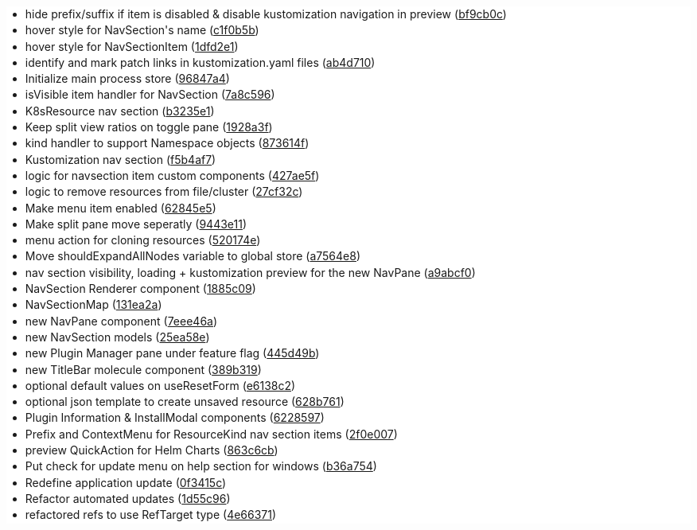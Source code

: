 * hide prefix/suffix if item is disabled & disable kustomization navigation in preview ([bf9cb0c](https://github.com/kubeshop/monokle/commit/bf9cb0c263b1494cd6374c3ceac486ac15259ebe))
* hover style for NavSection's name ([c1f0b5b](https://github.com/kubeshop/monokle/commit/c1f0b5b53efcef48cbf3175e1fd0fc65c0b3ac79))
* hover style for NavSectionItem ([1dfd2e1](https://github.com/kubeshop/monokle/commit/1dfd2e1b2f3ff66ec762a70b49111b3c99f8c6c8))
* identify and mark patch links in kustomization.yaml files ([ab4d710](https://github.com/kubeshop/monokle/commit/ab4d710bb4741d81b932fdfd884501e0f1dd8a32))
* Initialize main process store ([96847a4](https://github.com/kubeshop/monokle/commit/96847a49ef7acec21391eb6a768ae251ae035761))
* isVisible item handler for NavSection ([7a8c596](https://github.com/kubeshop/monokle/commit/7a8c5963001ae1f6c269b64aa60484904e74242e))
* K8sResource nav section ([b3235e1](https://github.com/kubeshop/monokle/commit/b3235e15af40503592eb918100caf818b60aaf4d))
* Keep split view ratios on toggle pane ([1928a3f](https://github.com/kubeshop/monokle/commit/1928a3f21ac3ba7e6d50bff0fee12519eb184875))
* kind handler to support Namespace objects ([873614f](https://github.com/kubeshop/monokle/commit/873614f1b05b105068d7078ee9b7f1de6be50c8b))
* Kustomization nav section ([f5b4af7](https://github.com/kubeshop/monokle/commit/f5b4af7508fa42fe644e22f440a6909bd5598d09))
* logic for navsection item custom components ([427ae5f](https://github.com/kubeshop/monokle/commit/427ae5f6b1ea83325e1f933efb8e26f77653fef7))
* logic to remove resources from file/cluster ([27cf32c](https://github.com/kubeshop/monokle/commit/27cf32cf0adadf66d941365a17046dc63d246a5c))
* Make menu item enabled ([62845e5](https://github.com/kubeshop/monokle/commit/62845e51a66f238e4f0eb57c8963a92aa602ff64))
* Make split pane move seperatly ([9443e11](https://github.com/kubeshop/monokle/commit/9443e116f6021ba65aaaa11688ef7ce1c1ea5946))
* menu action for cloning resources ([520174e](https://github.com/kubeshop/monokle/commit/520174e5f9326feb1fff075d408f01b139c39d2d))
* Move shouldExpandAllNodes variable to global store ([a7564e8](https://github.com/kubeshop/monokle/commit/a7564e8042e1eaeab963ccd72f6fe59eb3522c7a))
* nav section visibility, loading + kustomization preview for the new NavPane ([a9abcf0](https://github.com/kubeshop/monokle/commit/a9abcf0123778b6d3531b24837d11d8bb12026aa))
* NavSection Renderer component ([1885c09](https://github.com/kubeshop/monokle/commit/1885c09eb0ead5f2ef0a23bf33469a12391cc298))
* NavSectionMap ([131ea2a](https://github.com/kubeshop/monokle/commit/131ea2a4fcea8269887ab83105c15be0a3c4c191))
* new NavPane component ([7eee46a](https://github.com/kubeshop/monokle/commit/7eee46ad808b10e7d36ca50d0435c2a9a6858193))
* new NavSection models ([25ea58e](https://github.com/kubeshop/monokle/commit/25ea58ea7a950273df206af3e0048c3dfd29b559))
* new Plugin Manager pane under feature flag ([445d49b](https://github.com/kubeshop/monokle/commit/445d49b62925f8ead06d964a7441bbd8e7da40a1))
* new TitleBar molecule component ([389b319](https://github.com/kubeshop/monokle/commit/389b319f5dc31afe61f63e624bd3380c470c29b1))
* optional default values on useResetForm ([e6138c2](https://github.com/kubeshop/monokle/commit/e6138c2d9664dea9f6367fcb13f862d991926d91))
* optional json template to create unsaved resource ([628b761](https://github.com/kubeshop/monokle/commit/628b7618ec56917c319f3cb83182c48389ff5691))
* Plugin Information & InstallModal components ([6228597](https://github.com/kubeshop/monokle/commit/6228597801fafedb46c9b839c1fe6812ccf89388))
* Prefix and ContextMenu for ResourceKind nav section items ([2f0e007](https://github.com/kubeshop/monokle/commit/2f0e0077af196e740c3934bc84f80ce52c7921ee))
* preview QuickAction for Helm Charts ([863c6cb](https://github.com/kubeshop/monokle/commit/863c6cb3a34a6007d7225072e31d48b3c668331f))
* Put check for update menu on help section for windows ([b36a754](https://github.com/kubeshop/monokle/commit/b36a75469db08ca1493972b3d12daf4b9046f690))
* Redefine application update ([0f3415c](https://github.com/kubeshop/monokle/commit/0f3415cc2278e7461d35d3194ebf51c07ac4edcc))
* Refactor automated updates ([1d55c96](https://github.com/kubeshop/monokle/commit/1d55c966e60ff7650be8bad9ffbf52e9bae1091c))
* refactored refs to use RefTarget type ([4e66371](https://github.com/kubeshop/monokle/commit/4e663716d101b0168566081d87216594979c9b68))